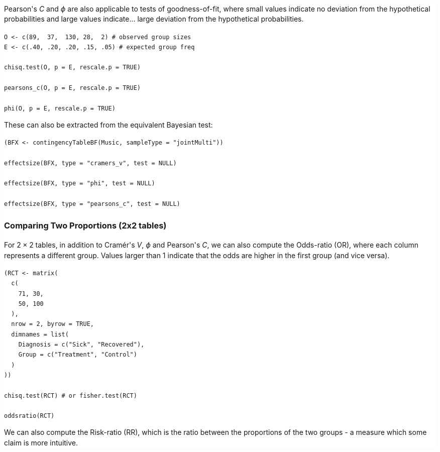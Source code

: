 Pearson's *C* and $\phi$ are also applicable to tests of goodness-of-fit, where small values indicate no deviation from the hypothetical probabilities and large values indicate... large deviation from the hypothetical probabilities.

```{r}
O <- c(89,  37,  130, 28,  2) # observed group sizes
E <- c(.40, .20, .20, .15, .05) # expected group freq

chisq.test(O, p = E, rescale.p = TRUE)

pearsons_c(O, p = E, rescale.p = TRUE)

phi(O, p = E, rescale.p = TRUE)
```

These can also be extracted from the equivalent Bayesian test:

```{r}
(BFX <- contingencyTableBF(Music, sampleType = "jointMulti"))

effectsize(BFX, type = "cramers_v", test = NULL)

effectsize(BFX, type = "phi", test = NULL)

effectsize(BFX, type = "pearsons_c", test = NULL)
```

### Comparing Two Proportions (2x2 tables)

For $2\times 2$ tables, in addition to Cramér's *V*, $\phi$ and Pearson's *C*, we can also
compute the Odds-ratio (OR), where each column represents a different group.
Values larger than 1 indicate that the odds are higher in the first group (and
vice versa).

```{r}
(RCT <- matrix(
  c(
    71, 30,
    50, 100
  ),
  nrow = 2, byrow = TRUE,
  dimnames = list(
    Diagnosis = c("Sick", "Recovered"),
    Group = c("Treatment", "Control")
  )
))

chisq.test(RCT) # or fisher.test(RCT)

oddsratio(RCT)
```

We can also compute the Risk-ratio (RR), which is the ratio between the
proportions of the two groups - a measure which some claim is more intuitive.
